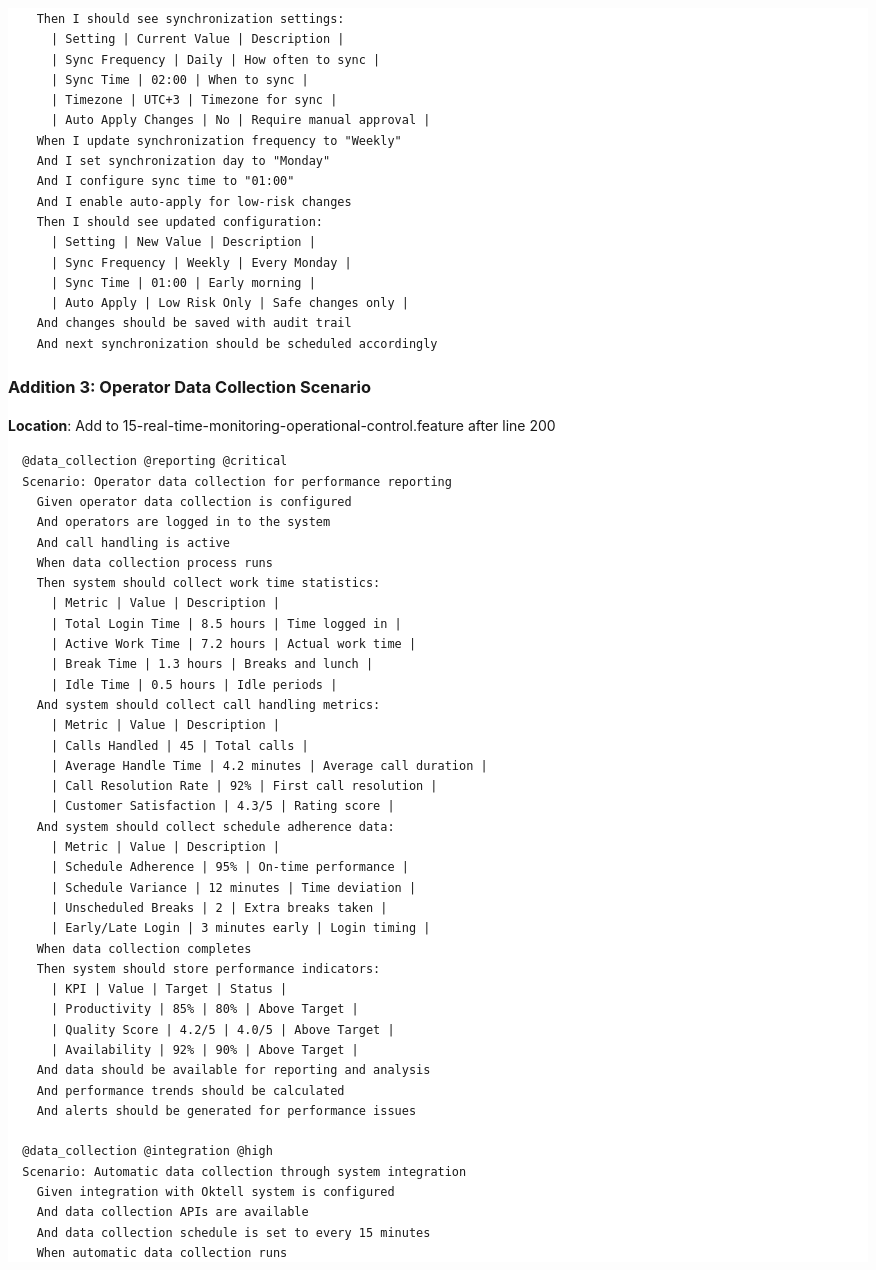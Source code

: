 ```gherkin
    Then I should see synchronization settings:
      | Setting | Current Value | Description |
      | Sync Frequency | Daily | How often to sync |
      | Sync Time | 02:00 | When to sync |
      | Timezone | UTC+3 | Timezone for sync |
      | Auto Apply Changes | No | Require manual approval |
    When I update synchronization frequency to "Weekly"
    And I set synchronization day to "Monday"
    And I configure sync time to "01:00"
    And I enable auto-apply for low-risk changes
    Then I should see updated configuration:
      | Setting | New Value | Description |
      | Sync Frequency | Weekly | Every Monday |
      | Sync Time | 01:00 | Early morning |
      | Auto Apply | Low Risk Only | Safe changes only |
    And changes should be saved with audit trail
    And next synchronization should be scheduled accordingly
```

### Addition 3: Operator Data Collection Scenario
**Location**: Add to 15-real-time-monitoring-operational-control.feature after line 200

```gherkin
  @data_collection @reporting @critical
  Scenario: Operator data collection for performance reporting
    Given operator data collection is configured
    And operators are logged in to the system
    And call handling is active
    When data collection process runs
    Then system should collect work time statistics:
      | Metric | Value | Description |
      | Total Login Time | 8.5 hours | Time logged in |
      | Active Work Time | 7.2 hours | Actual work time |
      | Break Time | 1.3 hours | Breaks and lunch |
      | Idle Time | 0.5 hours | Idle periods |
    And system should collect call handling metrics:
      | Metric | Value | Description |
      | Calls Handled | 45 | Total calls |
      | Average Handle Time | 4.2 minutes | Average call duration |
      | Call Resolution Rate | 92% | First call resolution |
      | Customer Satisfaction | 4.3/5 | Rating score |
    And system should collect schedule adherence data:
      | Metric | Value | Description |
      | Schedule Adherence | 95% | On-time performance |
      | Schedule Variance | 12 minutes | Time deviation |
      | Unscheduled Breaks | 2 | Extra breaks taken |
      | Early/Late Login | 3 minutes early | Login timing |
    When data collection completes
    Then system should store performance indicators:
      | KPI | Value | Target | Status |
      | Productivity | 85% | 80% | Above Target |
      | Quality Score | 4.2/5 | 4.0/5 | Above Target |
      | Availability | 92% | 90% | Above Target |
    And data should be available for reporting and analysis
    And performance trends should be calculated
    And alerts should be generated for performance issues

  @data_collection @integration @high
  Scenario: Automatic data collection through system integration
    Given integration with Oktell system is configured
    And data collection APIs are available
    And data collection schedule is set to every 15 minutes
    When automatic data collection runs
```